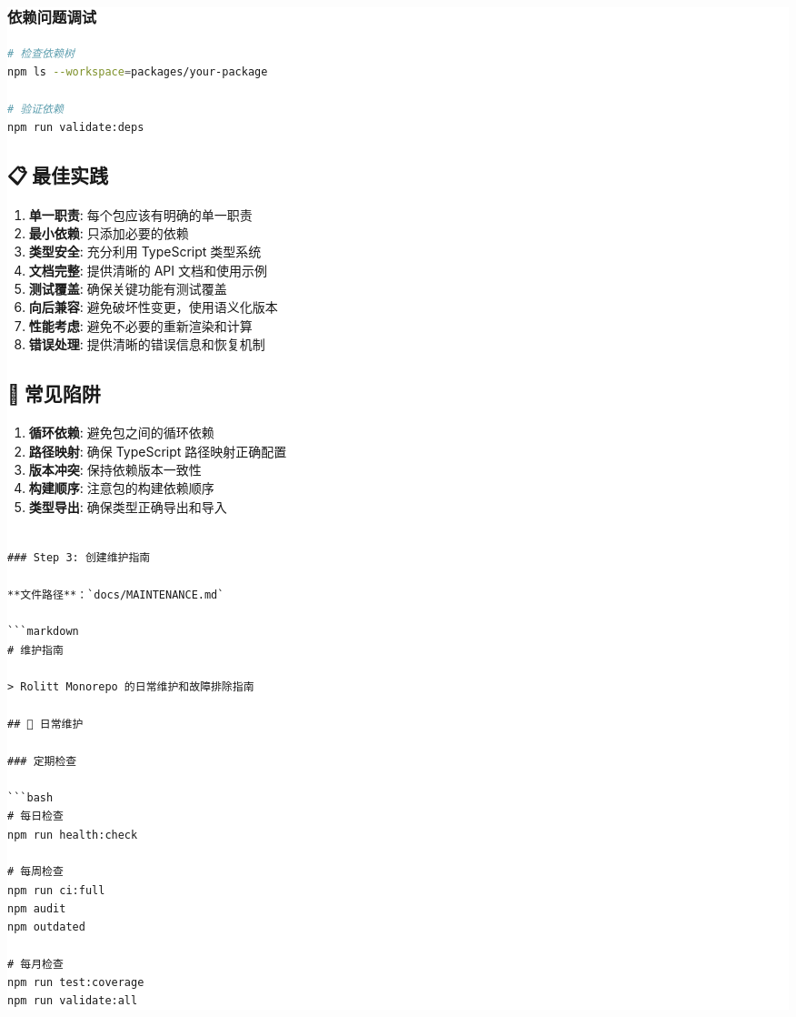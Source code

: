 ### 依赖问题调试

```bash
# 检查依赖树
npm ls --workspace=packages/your-package

# 验证依赖
npm run validate:deps
```

## 📋 最佳实践

1. **单一职责**: 每个包应该有明确的单一职责
2. **最小依赖**: 只添加必要的依赖
3. **类型安全**: 充分利用 TypeScript 类型系统
4. **文档完整**: 提供清晰的 API 文档和使用示例
5. **测试覆盖**: 确保关键功能有测试覆盖
6. **向后兼容**: 避免破坏性变更，使用语义化版本
7. **性能考虑**: 避免不必要的重新渲染和计算
8. **错误处理**: 提供清晰的错误信息和恢复机制

## 🚨 常见陷阱

1. **循环依赖**: 避免包之间的循环依赖
2. **路径映射**: 确保 TypeScript 路径映射正确配置
3. **版本冲突**: 保持依赖版本一致性
4. **构建顺序**: 注意包的构建依赖顺序
5. **类型导出**: 确保类型正确导出和导入
```

### Step 3: 创建维护指南

**文件路径**：`docs/MAINTENANCE.md`

```markdown
# 维护指南

> Rolitt Monorepo 的日常维护和故障排除指南

## 🔧 日常维护

### 定期检查

```bash
# 每日检查
npm run health:check

# 每周检查
npm run ci:full
npm audit
npm outdated

# 每月检查
npm run test:coverage
npm run validate:all
```
